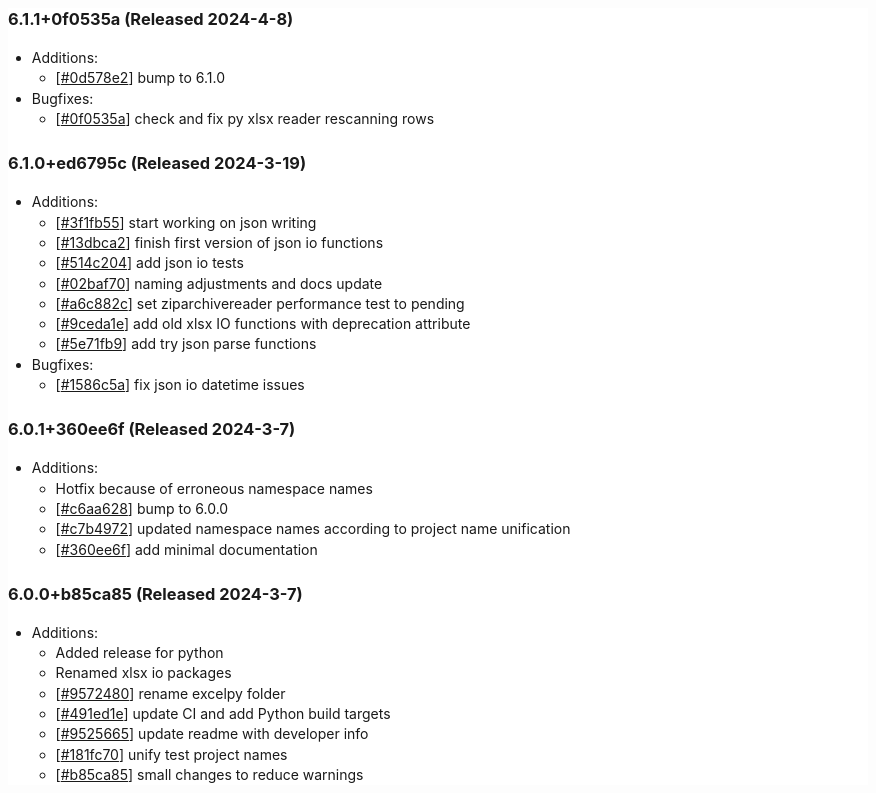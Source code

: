 ### 6.1.1+0f0535a (Released 2024-4-8)
* Additions:
    * [[#0d578e2](https://github.com/CSBiology/FsSpreadsheet/commit/0d578e27d65179857267c0f4601bc75a22327b9a)] bump to 6.1.0
* Bugfixes:
    * [[#0f0535a](https://github.com/CSBiology/FsSpreadsheet/commit/0f0535a4afbc44e5980c89e608334b96e38a4a7d)] check and fix py xlsx reader rescanning rows

### 6.1.0+ed6795c (Released 2024-3-19)
* Additions:
    * [[#3f1fb55](https://github.com/CSBiology/FsSpreadsheet/commit/3f1fb55e75d2ea56dec8787f0e6dfceccfd19ef5)] start working on json writing
    * [[#13dbca2](https://github.com/CSBiology/FsSpreadsheet/commit/13dbca29d9082d91a47df04c468c89fe1315e405)] finish first version of json io functions
    * [[#514c204](https://github.com/CSBiology/FsSpreadsheet/commit/514c20456a6b49c2c66d35533a728d60e7d2faa2)] add json io tests
    * [[#02baf70](https://github.com/CSBiology/FsSpreadsheet/commit/02baf70c27534b670d1c1d41d744c8ecb0adecec)] naming adjustments and docs update
    * [[#a6c882c](https://github.com/CSBiology/FsSpreadsheet/commit/a6c882ca9ee2b0155aa9894599900f52488e48ac)] set ziparchivereader performance test to pending
    * [[#9ceda1e](https://github.com/CSBiology/FsSpreadsheet/commit/9ceda1e6ba9705b13d4a9f65f90eb89eeeb8cc27)] add old xlsx IO functions with deprecation attribute
    * [[#5e71fb9](https://github.com/CSBiology/FsSpreadsheet/commit/5e71fb9bbd549e2a06371d10e9213a740ec096c4)] add try json parse functions
* Bugfixes:
    * [[#1586c5a](https://github.com/CSBiology/FsSpreadsheet/commit/1586c5a04bd35dfb0532801bcde2b1e2ca714a8b)] fix json io datetime issues

### 6.0.1+360ee6f (Released 2024-3-7)
* Additions:
    * Hotfix because of erroneous namespace names
    * [[#c6aa628](https://github.com/CSBiology/FsSpreadsheet/commit/c6aa6281c0adbc7436227f99db69b19aa25d8707)] bump to 6.0.0
    * [[#c7b4972](https://github.com/CSBiology/FsSpreadsheet/commit/c7b4972ce5921c259d18bbc7a4ee8adc7139cdca)] updated namespace names according to project name unification
    * [[#360ee6f](https://github.com/CSBiology/FsSpreadsheet/commit/360ee6f12867663c4984d8d730389a830d99bc2e)] add minimal documentation

### 6.0.0+b85ca85 (Released 2024-3-7)
* Additions:
    * Added release for python
    * Renamed xlsx io packages
    * [[#9572480](https://github.com/CSBiology/FsSpreadsheet/commit/9572480de9ae43591714e0cff6ee92a00b0541b0)] rename excelpy folder
    * [[#491ed1e](https://github.com/CSBiology/FsSpreadsheet/commit/491ed1ee1bc3cafdfc4538e98dd965aaf8a3dad0)] update CI and add Python build targets
    * [[#9525665](https://github.com/CSBiology/FsSpreadsheet/commit/95256651d8930ffd7645edeacf2cd731a64ab276)] update readme with developer info
    * [[#181fc70](https://github.com/CSBiology/FsSpreadsheet/commit/181fc703db651864d84295648a1db9fa3bae1e19)] unify test project names
    * [[#b85ca85](https://github.com/CSBiology/FsSpreadsheet/commit/b85ca85ca290076d21ae6af01ab3aab0cd52205a)] small changes to reduce warnings
